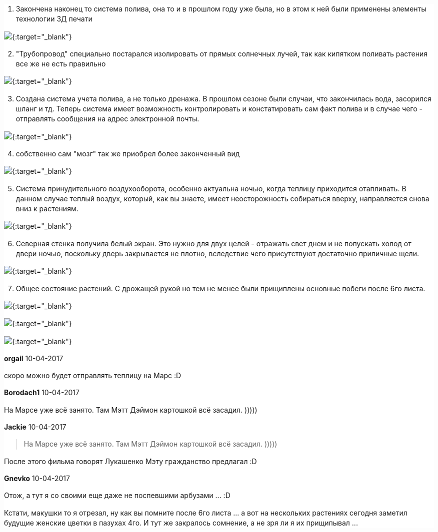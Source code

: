1) Закончена наконец то система полива, она то и в прошлом году уже была, но в этом к ней были применены элементы технологии 3Д печати

[![](/imagehost2/thumbs/p1090116.jpg)](https://t.me/ponics_ru_files/18204){:target="_blank"}

2) "Трубопровод" специально постарался изолировать от прямых солнечных лучей, так как кипятком поливать растения все же не есть правильно

[![](/imagehost2/thumbs/p1090119.jpg)](https://t.me/ponics_ru_files/18205){:target="_blank"}

3) Создана система учета полива, а не только дренажа. В прошлом сезоне были случаи, что закончилась вода, засорился шланг и тд. Теперь система имеет возможность контролировать и констатировать сам факт полива и в случае чего - отправлять сообщения на адрес электронной почты.

[![](/imagehost2/thumbs/p1090117.jpg)](https://t.me/ponics_ru_files/18206){:target="_blank"}

4) собственно сам "мозг" так же приобрел более законченный вид

[![](/imagehost2/thumbs/p1090125.jpg)](https://t.me/ponics_ru_files/18207){:target="_blank"}

5) Система принудительного воздухооборота, особенно актуальна ночью, когда теплицу приходится отапливать. В данном случае теплый воздух, который, как вы знаете, имеет неосторожность собираться вверху, направляется снова вниз к растениям.

[![](/imagehost2/thumbs/p1090115.jpg)](https://t.me/ponics_ru_files/18208){:target="_blank"}

6) Северная стенка получила белый экран. Это нужно для двух целей - отражать свет днем и не попускать холод от двери ночью, поскольку дверь закрывается не плотно, вследствие чего присутствуют достаточно приличные щели.

[![](/imagehost2/thumbs/p1090126.jpg)](https://t.me/ponics_ru_files/18209){:target="_blank"}

7) Общее состояние растений. С дрожащей рукой но тем не менее были прищиплены основные побеги после 6го листа. 

[![](/imagehost2/thumbs/p1090121.jpg)](https://t.me/ponics_ru_files/18210){:target="_blank"}

[![](/imagehost2/thumbs/p1090122.jpg)](https://t.me/ponics_ru_files/18211){:target="_blank"}

[![](/imagehost2/thumbs/p1090123.jpg)](https://t.me/ponics_ru_files/18212){:target="_blank"}


**orgail** 10-04-2017

скоро можно будет отправлять теплицу на Марс :D


**Borodach1** 10-04-2017

На Марсе уже всё занято. Там Мэтт Дэймон картошкой всё засадил. ))))) 


**Jackie** 10-04-2017

> На Марсе уже всё занято. Там Мэтт Дэймон картошкой всё засадил. )))))

После этого фильма говорят Лукашенко Мэту гражданство предлагал :D


**Gnevko** 10-04-2017

Отож, а тут я со своими еще даже не поспевшими арбузами ... :D

Кстати, макушки то я отрезал, ну как вы помните после 6го листа ... а вот на нескольких растениях сегодня заметил будущие женские цветки в пазухах 4го. И тут же закралось сомнение, а не зря ли я их прищипывал ...
